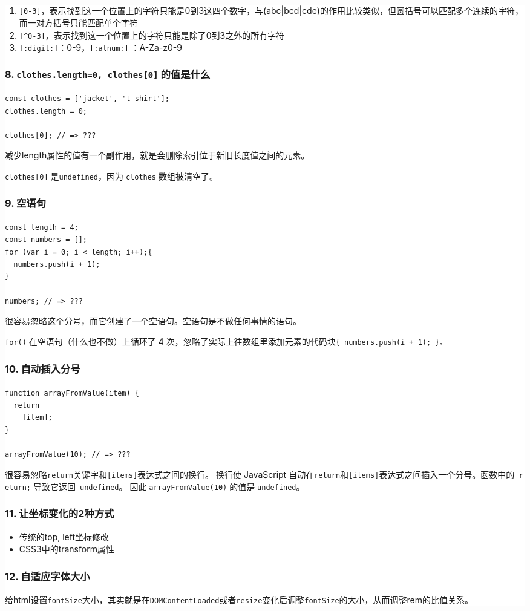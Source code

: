 1. `[0-3]`，表示找到这一个位置上的字符只能是0到3这四个数字，与(abc|bcd|cde)的作用比较类似，但圆括号可以匹配多个连续的字符，而一对方括号只能匹配单个字符
2. `[^0-3]`，表示找到这一个位置上的字符只能是除了0到3之外的所有字符
3. `[:digit:]`：0-9，`[:alnum:]` ：A-Za-z0-9


### 8. `clothes.length=0, clothes[0]` 的值是什么
```
const clothes = ['jacket', 't-shirt'];
clothes.length = 0;

clothes[0]; // => ???
```

减少length属性的值有一个副作用，就是会删除索引位于新旧长度值之间的元素。

`clothes[0]` 是`undefined`，因为 `clothes` 数组被清空了。



### 9. 空语句
```
const length = 4;
const numbers = [];
for (var i = 0; i < length; i++);{
  numbers.push(i + 1);
}

numbers; // => ???
```

很容易忽略这个分号，而它创建了一个空语句。空语句是不做任何事情的语句。

`for()` 在空语句（什么也不做）上循环了 4 次，忽略了实际上往数组里添加元素的代码块`{ numbers.push(i + 1); }。`


### 10. 自动插入分号
```
function arrayFromValue(item) {
  return
    [item];
}

arrayFromValue(10); // => ???
```
很容易忽略`return`关键字和`[items]`表达式之间的换行。
换行使 JavaScript 自动在`return`和`[items]`表达式之间插入一个分号。函数中的` return;` 导致它返回` undefined`。
因此 `arrayFromValue(10)` 的值是 `undefined`。


### 11. 让坐标变化的2种方式

- 传统的top, left坐标修改
- CSS3中的transform属性

### 12. 自适应字体大小
给html设置`fontSize`大小，其实就是在`DOMContentLoaded`或者`resize`变化后调整`fontSize`的大小，从而调整rem的比值关系。
